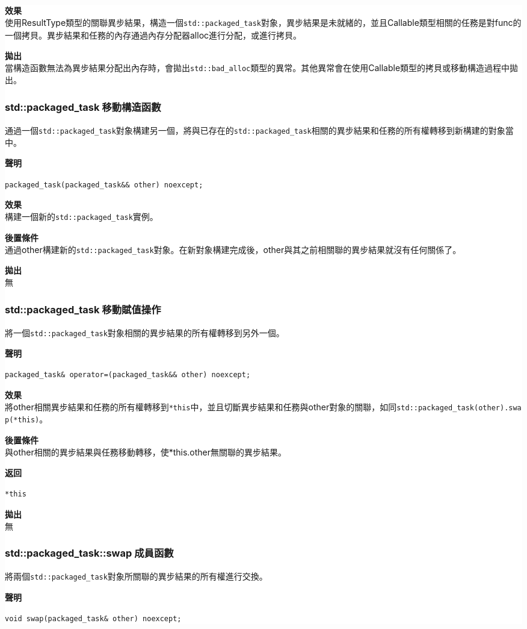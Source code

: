 **效果**<br>
使用ResultType類型的關聯異步結果，構造一個`std::packaged_task`對象，異步結果是未就緒的，並且Callable類型相關的任務是對func的一個拷貝。異步結果和任務的內存通過內存分配器alloc進行分配，或進行拷貝。

**拋出**<br>
當構造函數無法為異步結果分配出內存時，會拋出`std::bad_alloc`類型的異常。其他異常會在使用Callable類型的拷貝或移動構造過程中拋出。

### std::packaged_task 移動構造函數

通過一個`std::packaged_task`對象構建另一個，將與已存在的`std::packaged_task`相關的異步結果和任務的所有權轉移到新構建的對象當中。

**聲明**

```
packaged_task(packaged_task&& other) noexcept;
```

**效果**<br>
構建一個新的`std::packaged_task`實例。

**後置條件**<br>
通過other構建新的`std::packaged_task`對象。在新對象構建完成後，other與其之前相關聯的異步結果就沒有任何關係了。

**拋出**<br>
無

### std::packaged_task 移動賦值操作

將一個`std::packaged_task`對象相關的異步結果的所有權轉移到另外一個。

**聲明**

```
packaged_task& operator=(packaged_task&& other) noexcept;
```

**效果**<br>
將other相關異步結果和任務的所有權轉移到`*this`中，並且切斷異步結果和任務與other對象的關聯，如同`std::packaged_task(other).swap(*this)`。

**後置條件**<br>
與other相關的異步結果與任務移動轉移，使*this.other無關聯的異步結果。

**返回**

```
*this
```

**拋出**<br>
無

### std::packaged_task::swap 成員函數

將兩個`std::packaged_task`對象所關聯的異步結果的所有權進行交換。

**聲明**

```
void swap(packaged_task& other) noexcept;
```
